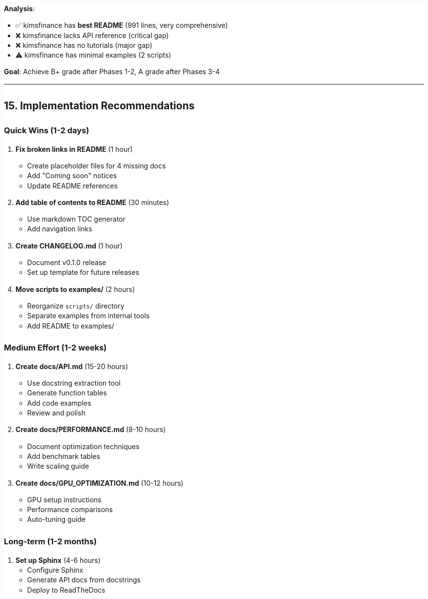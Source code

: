 **Analysis**:
- ✅ kimsfinance has **best README** (991 lines, very comprehensive)
- ❌ kimsfinance lacks API reference (critical gap)
- ❌ kimsfinance has no tutorials (major gap)
- ⚠️ kimsfinance has minimal examples (2 scripts)

**Goal**: Achieve B+ grade after Phases 1-2, A grade after Phases 3-4

---

## 15. Implementation Recommendations

### Quick Wins (1-2 days)

1. **Fix broken links in README** (1 hour)
   - Create placeholder files for 4 missing docs
   - Add "Coming soon" notices
   - Update README references

2. **Add table of contents to README** (30 minutes)
   - Use markdown TOC generator
   - Add navigation links

3. **Create CHANGELOG.md** (1 hour)
   - Document v0.1.0 release
   - Set up template for future releases

4. **Move scripts to examples/** (2 hours)
   - Reorganize `scripts/` directory
   - Separate examples from internal tools
   - Add README to examples/

### Medium Effort (1-2 weeks)

1. **Create docs/API.md** (15-20 hours)
   - Use docstring extraction tool
   - Generate function tables
   - Add code examples
   - Review and polish

2. **Create docs/PERFORMANCE.md** (8-10 hours)
   - Document optimization techniques
   - Add benchmark tables
   - Write scaling guide

3. **Create docs/GPU_OPTIMIZATION.md** (10-12 hours)
   - GPU setup instructions
   - Performance comparisons
   - Auto-tuning guide

### Long-term (1-2 months)

1. **Set up Sphinx** (4-6 hours)
   - Configure Sphinx
   - Generate API docs from docstrings
   - Deploy to ReadTheDocs

